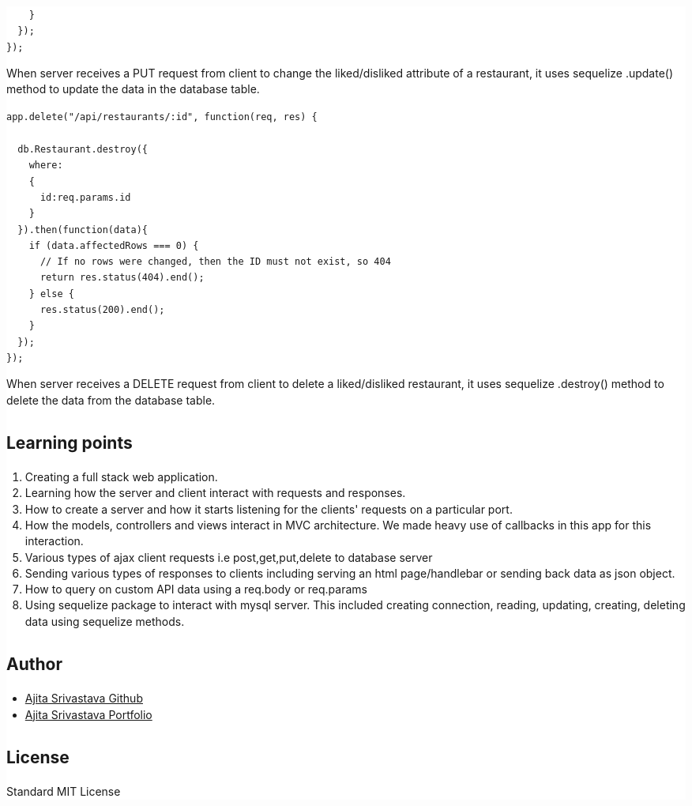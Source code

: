 ```
    }
  });
});
```
When server receives a PUT request from client to change the liked/disliked attribute of a restaurant, it uses sequelize .update() method to update the data in the database table.

```
app.delete("/api/restaurants/:id", function(req, res) {

  db.Restaurant.destroy({
    where:
    {
      id:req.params.id
    }
  }).then(function(data){
    if (data.affectedRows === 0) {
      // If no rows were changed, then the ID must not exist, so 404
      return res.status(404).end();
    } else {
      res.status(200).end();
    }
  });
});
```
When server receives a DELETE request from client to delete a liked/disliked restaurant, it uses sequelize .destroy() method to delete the data from the database table.


## Learning points
1. Creating a full stack web application.
2. Learning how the server and client interact with requests and responses.
3. How to create a server and how it starts listening for the clients' requests on a particular port.
4. How the models, controllers and views interact in MVC architecture. We made heavy use of callbacks in this app for this interaction.
5. Various types of ajax client requests i.e post,get,put,delete to database server
6. Sending various types of responses to clients including serving an html page/handlebar or sending back data as json object.
7. How to query on custom API data using a req.body or req.params
8. Using sequelize package to interact with mysql server. This included creating connection, reading, updating, creating, deleting data using sequelize methods.


## Author 
* [Ajita Srivastava Github](https://github.com/ajitas)
* [Ajita Srivastava Portfolio](https://ajitas.github.io/Portfolio/)

## License
Standard MIT License



